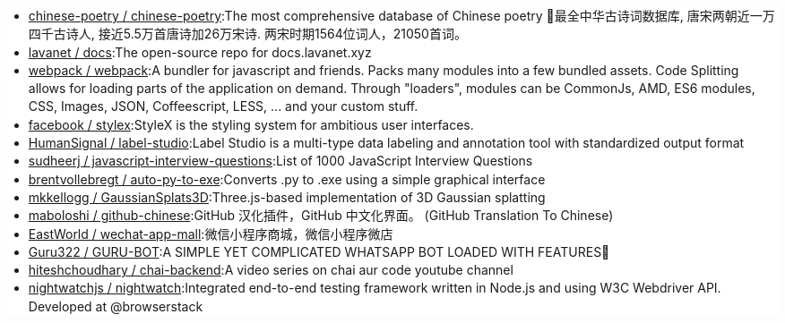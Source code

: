 * [chinese-poetry / chinese-poetry](https://github.com/chinese-poetry/chinese-poetry):The most comprehensive database of Chinese poetry 🧶最全中华古诗词数据库, 唐宋两朝近一万四千古诗人, 接近5.5万首唐诗加26万宋诗. 两宋时期1564位词人，21050首词。
* [lavanet / docs](https://github.com/lavanet/docs):The open-source repo for docs.lavanet.xyz
* [webpack / webpack](https://github.com/webpack/webpack):A bundler for javascript and friends. Packs many modules into a few bundled assets. Code Splitting allows for loading parts of the application on demand. Through "loaders", modules can be CommonJs, AMD, ES6 modules, CSS, Images, JSON, Coffeescript, LESS, ... and your custom stuff.
* [facebook / stylex](https://github.com/facebook/stylex):StyleX is the styling system for ambitious user interfaces.
* [HumanSignal / label-studio](https://github.com/HumanSignal/label-studio):Label Studio is a multi-type data labeling and annotation tool with standardized output format
* [sudheerj / javascript-interview-questions](https://github.com/sudheerj/javascript-interview-questions):List of 1000 JavaScript Interview Questions
* [brentvollebregt / auto-py-to-exe](https://github.com/brentvollebregt/auto-py-to-exe):Converts .py to .exe using a simple graphical interface
* [mkkellogg / GaussianSplats3D](https://github.com/mkkellogg/GaussianSplats3D):Three.js-based implementation of 3D Gaussian splatting
* [maboloshi / github-chinese](https://github.com/maboloshi/github-chinese):GitHub 汉化插件，GitHub 中文化界面。 (GitHub Translation To Chinese)
* [EastWorld / wechat-app-mall](https://github.com/EastWorld/wechat-app-mall):微信小程序商城，微信小程序微店
* [Guru322 / GURU-BOT](https://github.com/Guru322/GURU-BOT):A SIMPLE YET COMPLICATED WHATSAPP BOT LOADED WITH FEATURES🚩
* [hiteshchoudhary / chai-backend](https://github.com/hiteshchoudhary/chai-backend):A video series on chai aur code youtube channel
* [nightwatchjs / nightwatch](https://github.com/nightwatchjs/nightwatch):Integrated end-to-end testing framework written in Node.js and using W3C Webdriver API. Developed at @browserstack
